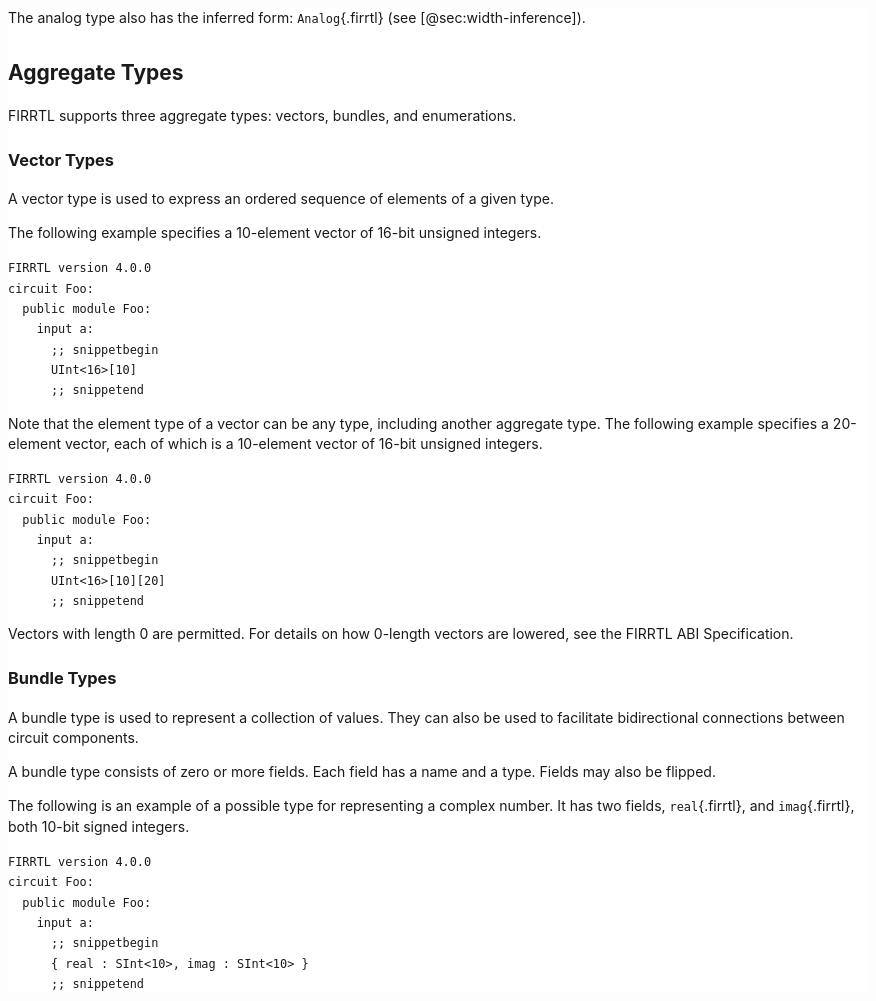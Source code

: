 The analog type also has the inferred form: `Analog`{.firrtl} (see [@sec:width-inference]).

## Aggregate Types

FIRRTL supports three aggregate types: vectors, bundles, and enumerations.

### Vector Types

A vector type is used to express an ordered sequence of elements of a given type.

The following example specifies a 10-element vector of 16-bit unsigned integers.

``` firrtl
FIRRTL version 4.0.0
circuit Foo:
  public module Foo:
    input a:
      ;; snippetbegin
      UInt<16>[10]
      ;; snippetend
```

Note that the element type of a vector can be any type, including another aggregate type.
The following example specifies a 20-element vector, each of which is a 10-element vector of 16-bit unsigned integers.

``` firrtl
FIRRTL version 4.0.0
circuit Foo:
  public module Foo:
    input a:
      ;; snippetbegin
      UInt<16>[10][20]
      ;; snippetend
```

Vectors with length 0 are permitted.
For details on how 0-length vectors are lowered, see the FIRRTL ABI Specification.

### Bundle Types

A bundle type is used to represent a collection of values.
They can also be used to facilitate bidirectional connections between circuit components.

A bundle type consists of zero or more fields.
Each field has a name and a type.
Fields may also be flipped.

The following is an example of a possible type for representing a complex number.
It has two fields, `real`{.firrtl}, and `imag`{.firrtl}, both 10-bit signed integers.

``` firrtl
FIRRTL version 4.0.0
circuit Foo:
  public module Foo:
    input a:
      ;; snippetbegin
      { real : SInt<10>, imag : SInt<10> }
      ;; snippetend
```
